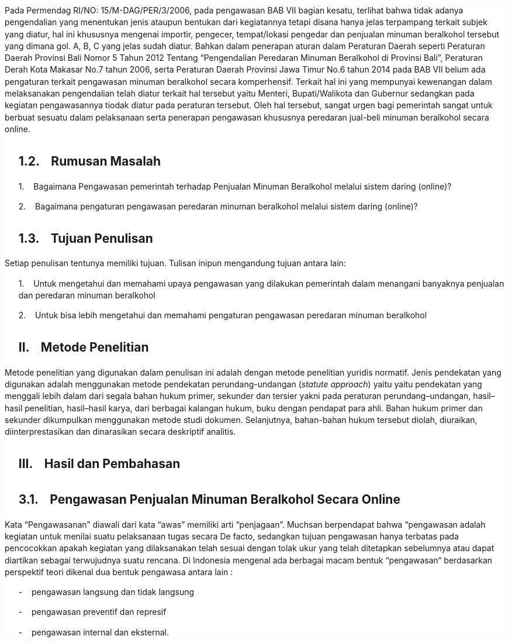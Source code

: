 <p><span class="font6">Pada Permendag RI/NO: 15/M-DAG/PER/3/2006, pada pengawasan BAB VII bagian kesatu, terlihat bahwa tidak adanya pengendalian yang menentukan jenis ataupun bentukan dari kegiatannya tetapi disana hanya jelas terpampang terkait subjek yang diatur, hal ini khususnya mengenai importir, pengecer, tempat/lokasi pengedar dan penjualan minuman beralkohol tersebut yang dimana gol. A, B, C yang jelas sudah diatur. Bahkan dalam penerapan aturan dalam Peraturan Daerah seperti Peraturan Daerah Provinsi Bali Nomor 5 Tahun 2012 Tentang “Pengendalian Peredaran Minuman Beralkohol di Provinsi Bali”, Peraturan Derah Kota Makasar No.7 tahun 2006, serta Peraturan Daerah Provinsi Jawa Timur No.6 tahun 2014 pada BAB VII belum ada pengaturan terkait pengawasan minuman beralkohol secara komperhensif. Terkait hal ini yang mempunyai kewenangan dalam melaksanakan pengendalian telah diatur terkait hal tersebut yaitu Menteri, Bupati/Walikota dan Gubernur sedangkan pada kegiatan pengawasannya tiodak diatur pada peraturan tersebut. Oleh hal tersebut, sangat urgen bagi pemerintah sangat untuk berbuat sesuatu dalam pelaksanaan serta penerapan pengawasan khususnya peredaran jual-beli minuman beralkohol secara online.</span></p>
<ul style="list-style:none;"><li>
<h2><a name="bookmark4"></a><span class="font6" style="font-weight:bold;"><a name="bookmark5"></a>1.2. &nbsp;&nbsp;&nbsp;Rumusan Masalah</span></h2></li></ul>
<ul style="list-style:none;"><li>
<p><span class="font6">1. &nbsp;&nbsp;&nbsp;Bagaimana Pengawasan pemerintah terhadap Penjualan Minuman Beralkohol melalui sistem daring (online)?</span></p></li>
<li>
<p><span class="font6">2. &nbsp;&nbsp;&nbsp;Bagaimana pengaturan pengawasan peredaran minuman beralkohol melalui sistem daring (online)?</span></p></li></ul>
<ul style="list-style:none;"><li>
<h2><a name="bookmark6"></a><span class="font6" style="font-weight:bold;"><a name="bookmark7"></a>1.3. &nbsp;&nbsp;&nbsp;Tujuan Penulisan</span></h2></li></ul>
<p><span class="font6">Setiap penulisan tentunya memiliki tujuan. Tulisan inipun mengandung tujuan antara lain:</span></p>
<ul style="list-style:none;"><li>
<p><span class="font6">1. &nbsp;&nbsp;&nbsp;Untuk mengetahui dan memahami upaya pengawasan yang dilakukan pemerintah dalam menangani banyaknya penjualan dan peredaran minuman beralkohol</span></p></li>
<li>
<p><span class="font6">2. &nbsp;&nbsp;&nbsp;Untuk bisa lebih mengetahui dan memahami pengaturan pengawasan peredaran minuman beralkohol</span></p></li></ul>
<ul style="list-style:none;"><li>
<h2><a name="bookmark8"></a><span class="font6" style="font-weight:bold;"><a name="bookmark9"></a>II. &nbsp;&nbsp;&nbsp;Metode Penelitian</span></h2></li></ul>
<p><span class="font6">Metode penelitian yang digunakan dalam penulisan ini adalah dengan metode penelitian yuridis normatif. Jenis pendekatan yang digunakan adalah menggunakan metode pendekatan perundang-undangan (</span><span class="font6" style="font-style:italic;">statute approach</span><span class="font6">) yaitu yaitu pendekatan yang menggali lebih dalam dari segala bahan hukum primer, sekunder dan tersier yakni pada peraturan perundang–undangan, hasil–hasil penelitian, hasil–hasil karya, dari berbagai kalangan hukum, buku dengan pendapat para ahli. Bahan hukum primer dan sekunder dikumpulkan menggunakan metode studi dokumen. Selanjutnya, bahan-bahan hukum tersebut diolah, diuraikan, diinterprestasikan dan dinarasikan secara deskriptif analitis.</span></p>
<ul style="list-style:none;"><li>
<h2><a name="bookmark10"></a><span class="font6" style="font-weight:bold;"><a name="bookmark11"></a>III. &nbsp;&nbsp;&nbsp;Hasil dan Pembahasan</span><br><br><span class="font6" style="font-weight:bold;"><a name="bookmark12"></a>3.1. &nbsp;&nbsp;&nbsp;Pengawasan Penjualan Minuman Beralkohol Secara Online</span></h2></li></ul>
<p><span class="font6">Kata “Pengawasanan” diawali dari kata “awas” memiliki arti “penjagaan”. Muchsan berpendapat bahwa “pengawasan adalah kegiatan untuk menilai suatu pelaksanaan tugas secara De facto, sedangkan tujuan pengawasan hanya terbatas pada pencocokkan apakah kegiatan yang dilaksanakan telah sesuai dengan tolak ukur yang telah ditetapkan sebelumnya atau dapat diartikan sebagai terwujudnya suatu rencana. Di Indonesia mengenal ada berbagai macam bentuk “pengawasan“ berdasarkan perspektif teori dikenal dua bentuk pengawasa antara lain :</span></p>
<ul style="list-style:none;"><li>
<p><span class="font6">- &nbsp;&nbsp;&nbsp;pengawasan langsung dan tidak langsung</span></p></li>
<li>
<p><span class="font6">- &nbsp;&nbsp;&nbsp;pengawasan preventif dan represif</span></p></li>
<li>
<p><span class="font6">- &nbsp;&nbsp;&nbsp;pengawasan internal dan eksternal.</span></p></li></ul>